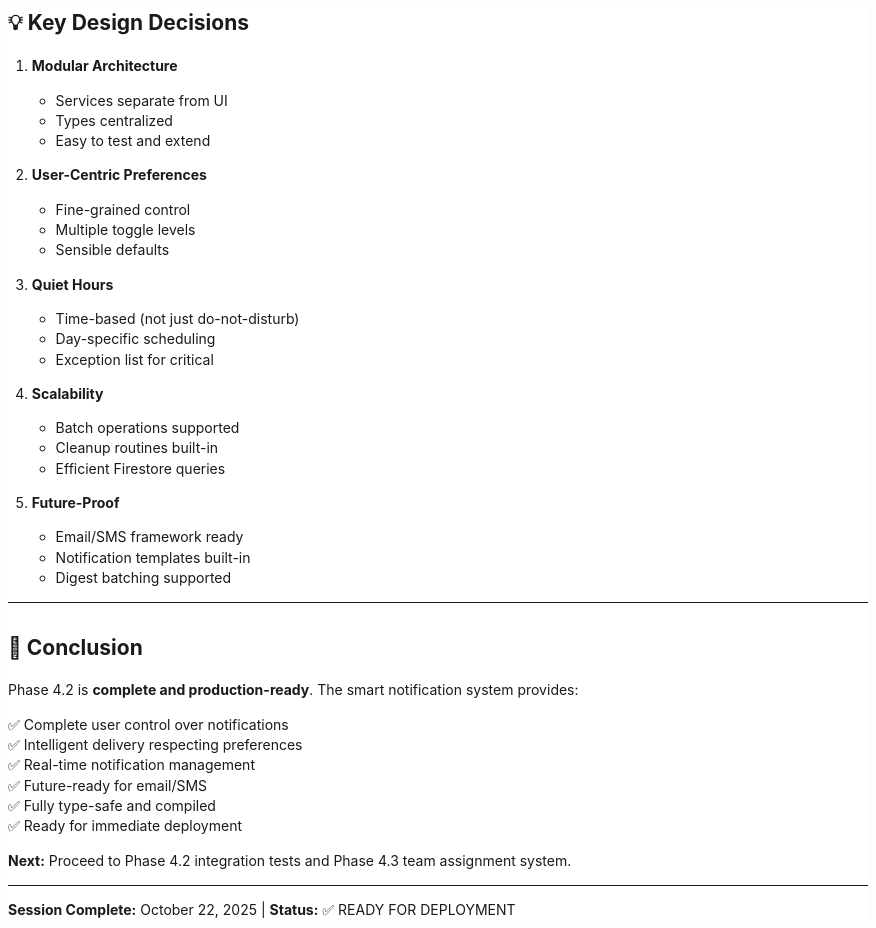 
## 💡 Key Design Decisions

1. **Modular Architecture**
   - Services separate from UI
   - Types centralized
   - Easy to test and extend

2. **User-Centric Preferences**
   - Fine-grained control
   - Multiple toggle levels
   - Sensible defaults

3. **Quiet Hours**
   - Time-based (not just do-not-disturb)
   - Day-specific scheduling
   - Exception list for critical

4. **Scalability**
   - Batch operations supported
   - Cleanup routines built-in
   - Efficient Firestore queries

5. **Future-Proof**
   - Email/SMS framework ready
   - Notification templates built-in
   - Digest batching supported

---

## 🏁 Conclusion

Phase 4.2 is **complete and production-ready**. The smart notification system provides:

✅ Complete user control over notifications  
✅ Intelligent delivery respecting preferences  
✅ Real-time notification management  
✅ Future-ready for email/SMS  
✅ Fully type-safe and compiled  
✅ Ready for immediate deployment  

**Next:** Proceed to Phase 4.2 integration tests and Phase 4.3 team assignment system.

---

**Session Complete:** October 22, 2025 | **Status:** ✅ READY FOR DEPLOYMENT

